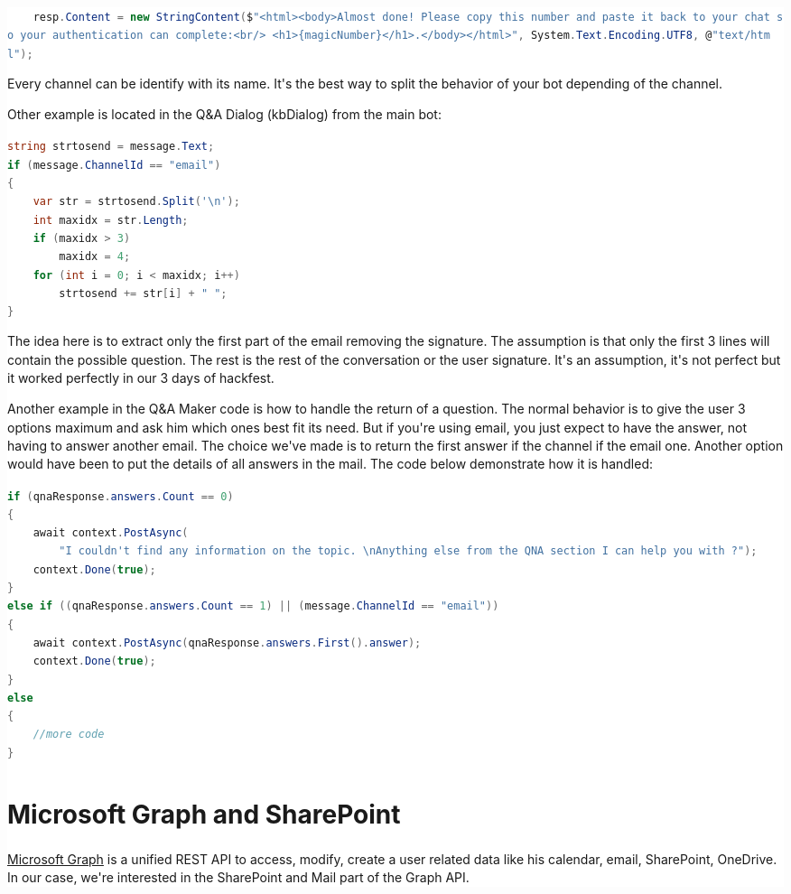 ```C#
    resp.Content = new StringContent($"<html><body>Almost done! Please copy this number and paste it back to your chat so your authentication can complete:<br/> <h1>{magicNumber}</h1>.</body></html>", System.Text.Encoding.UTF8, @"text/html");
``` 
Every channel can be identify with its name. It's the best way to split the behavior of your bot depending of the channel.

Other example is located in the Q&A Dialog (kbDialog) from the main bot:
```C#
string strtosend = message.Text;
if (message.ChannelId == "email")
{
    var str = strtosend.Split('\n');
    int maxidx = str.Length;
    if (maxidx > 3)
        maxidx = 4;
    for (int i = 0; i < maxidx; i++)
        strtosend += str[i] + " ";
}
```
The idea here is to extract only the first part of the email removing the signature. The assumption is that only the first 3 lines will contain the possible question. The rest is the rest of the conversation or the user signature. It's an assumption, it's not perfect but it worked perfectly in our 3 days of hackfest.

Another example in the Q&A Maker code is how to handle the return of a question. The normal behavior is to give the user 3 options maximum and ask him which ones best fit its need. But if you're using email, you just expect to have the answer, not having to answer another email. The choice we've made is to return the first answer if the channel if the email one. Another option would have been to put the details of all answers in the mail. The code below demonstrate how it is handled:

```C#
if (qnaResponse.answers.Count == 0)
{
    await context.PostAsync(
        "I couldn't find any information on the topic. \nAnything else from the QNA section I can help you with ?");
    context.Done(true);
}
else if ((qnaResponse.answers.Count == 1) || (message.ChannelId == "email"))
{
    await context.PostAsync(qnaResponse.answers.First().answer);
    context.Done(true);
}
else
{
    //more code
}
```

# Microsoft Graph and SharePoint
[Microsoft Graph](https://developer.microsoft.com/en-us/graph/) is a unified REST API to access, modify, create a user related data like his calendar, email, SharePoint, OneDrive. In our case, we're interested in the SharePoint and Mail part of the Graph API. 
